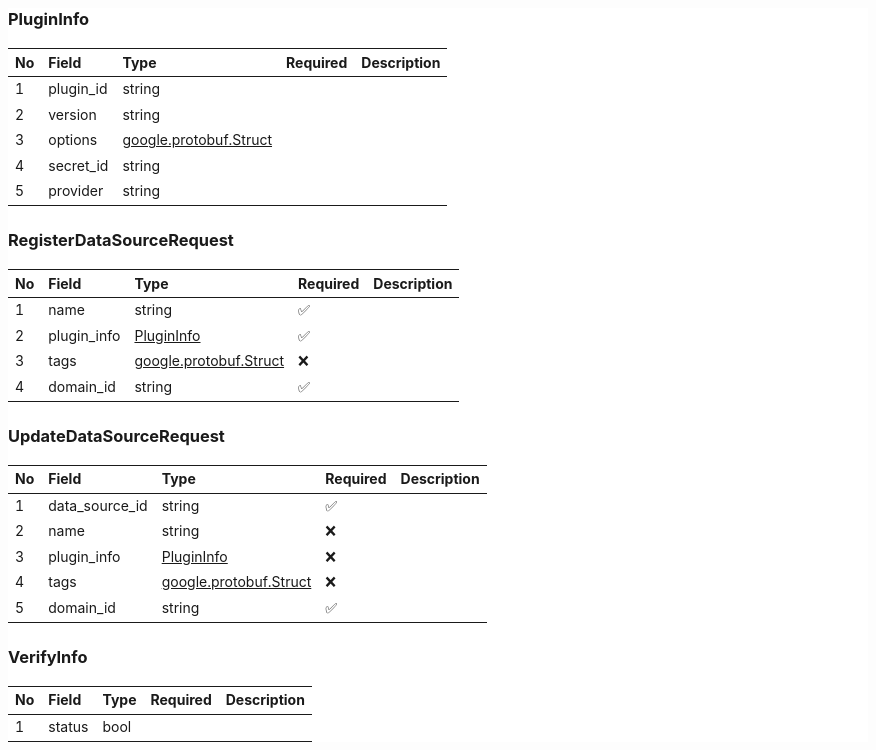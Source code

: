 ### PluginInfo

| No | Field | Type | Required | Description |
| :--- | :--- | :--- | :--- | :--- |
| 1 | plugin\_id | string |  |  |
| 2 | version | string |  |  |
| 3 | options | [google.protobuf.Struct](https://github.com/protocolbuffers/protobuf/blob/master/src/google/protobuf/struct.proto) |  |  |
| 4 | secret\_id | string |  |  |
| 5 | provider | string |  |  |

### RegisterDataSourceRequest

| No | Field | Type | Required | Description |
| :--- | :--- | :--- | :--- | :--- |
| 1 | name | string | ✅ |  |
| 2 | plugin\_info | [PluginInfo](data-source%20%281%29.md#plugininfo) | ✅ |  |
| 3 | tags | [google.protobuf.Struct](https://github.com/protocolbuffers/protobuf/blob/master/src/google/protobuf/struct.proto) | ❌ |  |
| 4 | domain\_id | string | ✅ |  |

### UpdateDataSourceRequest

| No | Field | Type | Required | Description |
| :--- | :--- | :--- | :--- | :--- |
| 1 | data\_source\_id | string | ✅ |  |
| 2 | name | string | ❌ |  |
| 3 | plugin\_info | [PluginInfo](data-source%20%281%29.md#plugininfo) | ❌ |  |
| 4 | tags | [google.protobuf.Struct](https://github.com/protocolbuffers/protobuf/blob/master/src/google/protobuf/struct.proto) | ❌ |  |
| 5 | domain\_id | string | ✅ |  |

### VerifyInfo

| No | Field | Type | Required | Description |
| :--- | :--- | :--- | :--- | :--- |
| 1 | status | bool |  |  |

